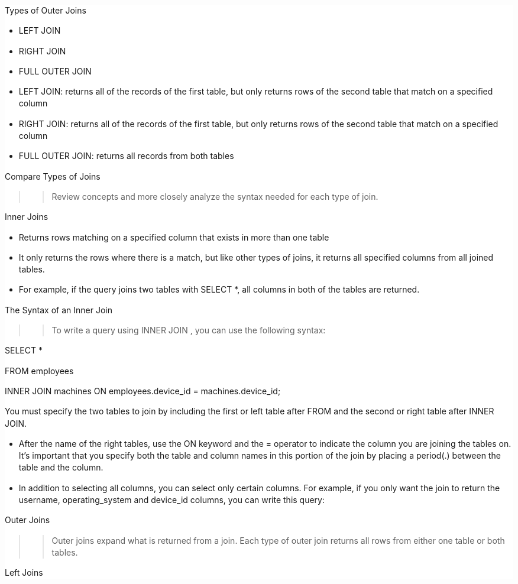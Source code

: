 
Types of Outer Joins

- LEFT JOIN
    
- RIGHT JOIN
    
- FULL OUTER JOIN
    

  

- LEFT JOIN: returns all of the records of the first table, but only returns rows of the second table that match on a specified column
    
- RIGHT JOIN: returns all of the records of the first table, but only returns rows of the second table that match on a specified column
    
- FULL OUTER JOIN: returns all records from both tables
    

Compare Types of Joins

>> Review concepts and more closely analyze the syntax needed for each type of join.

Inner Joins

- Returns rows matching on a specified column that exists in more than one table
    
- It only returns the rows where there is a match, but like other types of joins, it returns all specified columns from all joined tables. 
    

- For example, if the query joins two tables with SELECT *, all columns in both of the tables are returned. 
    

The Syntax of an Inner Join

>> To write a query using INNER JOIN , you can use the following syntax:

SELECT *

FROM employees

INNER JOIN machines ON employees.device_id = machines.device_id;

You must specify the two tables to join by including the first or left table after FROM and the second or right table after INNER JOIN.

- After the name of the right tables, use the ON keyword and the = operator to indicate the column you are joining the tables on. It’s important that you specify both the table and column names in this portion of the join by placing a period(.) between the table and the column.
    
- In addition to selecting all columns, you can select only certain columns. For example, if you only want the join to return the username, operating_system and device_id columns, you can write this query:
    

Outer Joins

>> Outer joins expand what is returned from a join. Each type of outer join returns all rows from either one table or both tables.

Left Joins
